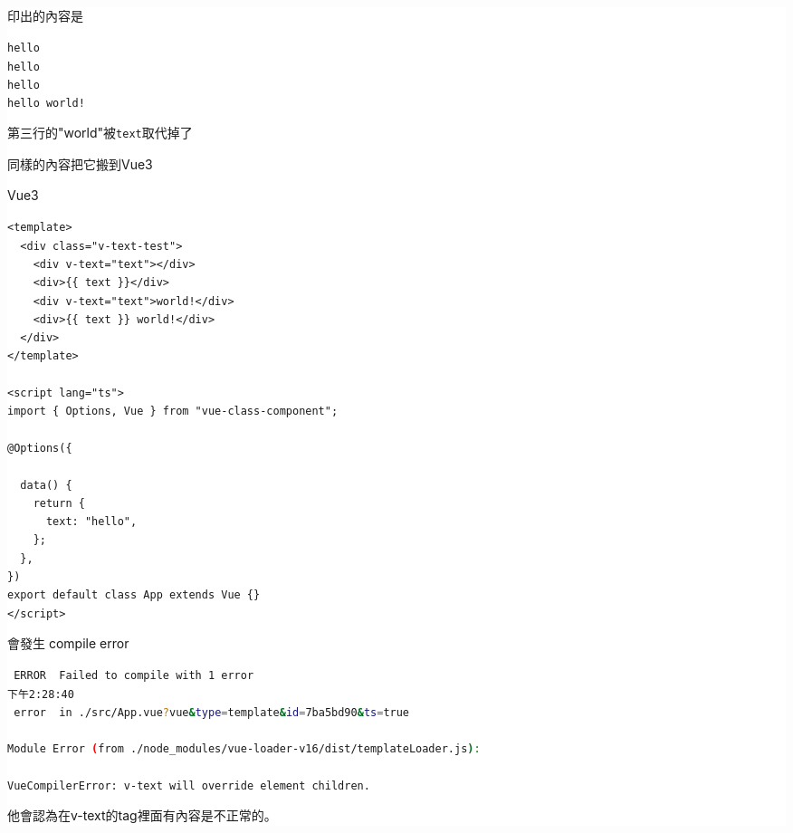 印出的內容是

```
hello
hello
hello
hello world!
```

第三行的"world"被`text`取代掉了



同樣的內容把它搬到Vue3

Vue3

```vue
<template>
  <div class="v-text-test">
    <div v-text="text"></div>
    <div>{{ text }}</div>
    <div v-text="text">world!</div>
    <div>{{ text }} world!</div>
  </div>
</template>

<script lang="ts">
import { Options, Vue } from "vue-class-component";

@Options({
 
  data() {
    return {
      text: "hello",
    };
  },
})
export default class App extends Vue {}
</script>
```

會發生 compile error

```bash
 ERROR  Failed to compile with 1 error                                                                                                                   下午2:28:40
 error  in ./src/App.vue?vue&type=template&id=7ba5bd90&ts=true

Module Error (from ./node_modules/vue-loader-v16/dist/templateLoader.js):

VueCompilerError: v-text will override element children.
```

他會認為在v-text的tag裡面有內容是不正常的。


